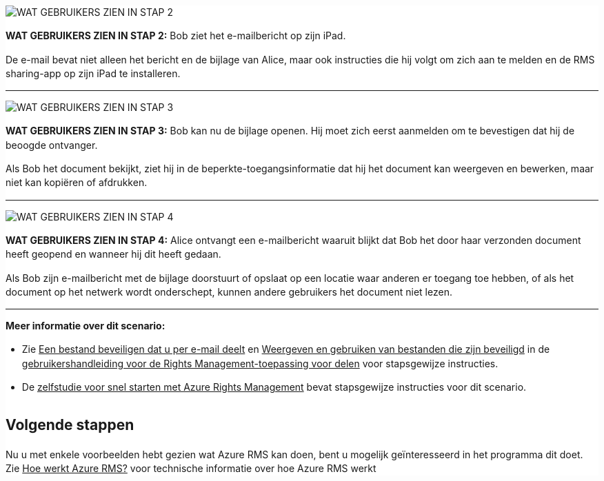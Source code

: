 
![WAT GEBRUIKERS ZIEN IN STAP 2](../media/AzRMS_StoryboardEmail_small2.png)

**WAT GEBRUIKERS ZIEN IN STAP 2:** Bob ziet het e-mailbericht op zijn iPad.

De e-mail bevat niet alleen het bericht en de bijlage van Alice, maar ook instructies die hij volgt om zich aan te melden en de RMS sharing-app op zijn iPad te installeren.

---

![WAT GEBRUIKERS ZIEN IN STAP 3](../media/AzRMS_StoryboardEmail_small3.png)

**WAT GEBRUIKERS ZIEN IN STAP 3:** Bob kan nu de bijlage openen. Hij moet zich eerst aanmelden om te bevestigen dat hij de beoogde ontvanger.

Als Bob het document bekijkt, ziet hij in de beperkte-toegangsinformatie dat hij het document kan weergeven en bewerken, maar niet kan kopiëren of afdrukken.

---

![WAT GEBRUIKERS ZIEN IN STAP 4](../media/AzRMS_StoryboardEmail_small4.png)

**WAT GEBRUIKERS ZIEN IN STAP 4:** Alice ontvangt een e-mailbericht waaruit blijkt dat Bob het door haar verzonden document heeft geopend en wanneer hij dit heeft gedaan.

Als Bob zijn e-mailbericht met de bijlage doorstuurt of opslaat op een locatie waar anderen er toegang toe hebben, of als het document op het netwerk wordt onderschept, kunnen andere gebruikers het document niet lezen.

---

**Meer informatie over dit scenario:**

- Zie [Een bestand beveiligen dat u per e-mail deelt](../rms-client/sharing-app-protect-by-email.md) en [Weergeven en gebruiken van bestanden die zijn beveiligd](../rms-client/sharing-app-view-use-files.md) in de [gebruikershandleiding voor de Rights Management-toepassing voor delen](../rms-client/sharing-app-user-guide.md) voor stapsgewijze instructies.

- De [zelfstudie voor snel starten met Azure Rights Management](../get-started/quick-start-tutorial.md) bevat stapsgewijze instructies voor dit scenario.

## Volgende stappen

Nu u met enkele voorbeelden hebt gezien wat Azure RMS kan doen, bent u mogelijk geïnteresseerd in het programma dit doet. Zie [Hoe werkt Azure RMS?](how-does-it-work.md) voor technische informatie over hoe Azure RMS werkt






